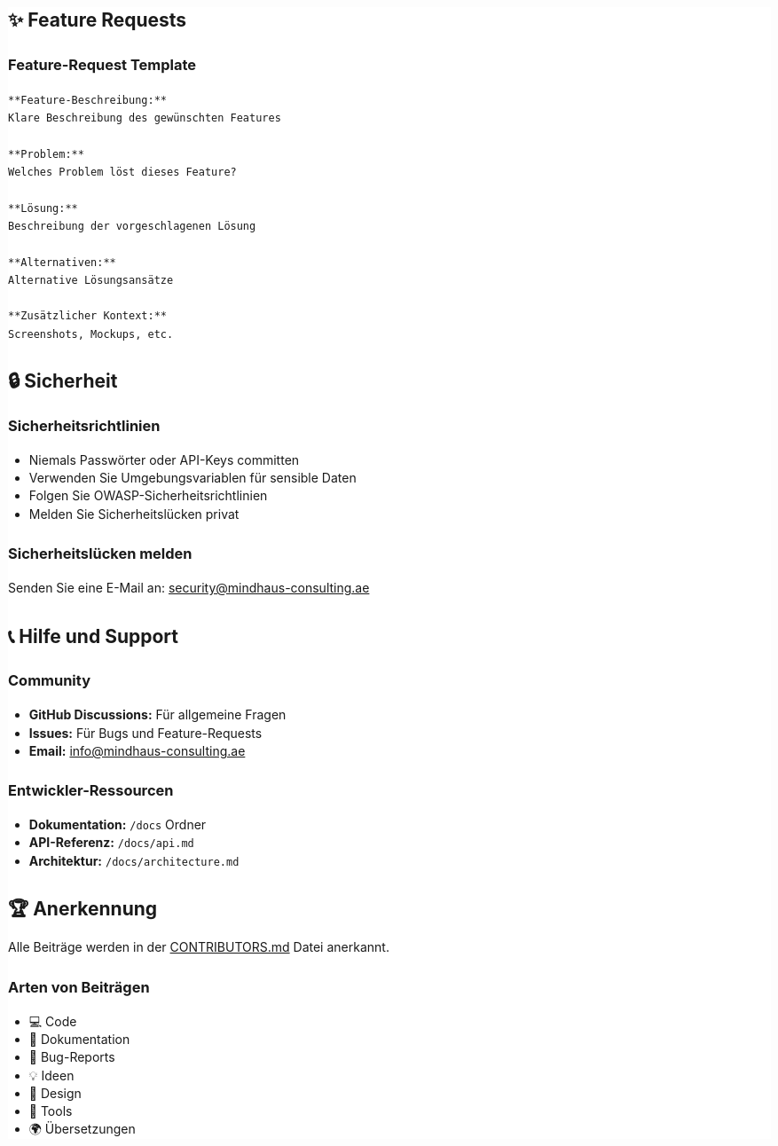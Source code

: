 ## ✨ Feature Requests

### Feature-Request Template
```markdown
**Feature-Beschreibung:**
Klare Beschreibung des gewünschten Features

**Problem:**
Welches Problem löst dieses Feature?

**Lösung:**
Beschreibung der vorgeschlagenen Lösung

**Alternativen:**
Alternative Lösungsansätze

**Zusätzlicher Kontext:**
Screenshots, Mockups, etc.
```

## 🔒 Sicherheit

### Sicherheitsrichtlinien
- Niemals Passwörter oder API-Keys committen
- Verwenden Sie Umgebungsvariablen für sensible Daten
- Folgen Sie OWASP-Sicherheitsrichtlinien
- Melden Sie Sicherheitslücken privat

### Sicherheitslücken melden
Senden Sie eine E-Mail an: security@mindhaus-consulting.ae

## 📞 Hilfe und Support

### Community
- **GitHub Discussions:** Für allgemeine Fragen
- **Issues:** Für Bugs und Feature-Requests
- **Email:** info@mindhaus-consulting.ae

### Entwickler-Ressourcen
- **Dokumentation:** `/docs` Ordner
- **API-Referenz:** `/docs/api.md`
- **Architektur:** `/docs/architecture.md`

## 🏆 Anerkennung

Alle Beiträge werden in der [CONTRIBUTORS.md](CONTRIBUTORS.md) Datei anerkannt.

### Arten von Beiträgen
- 💻 Code
- 📖 Dokumentation
- 🐛 Bug-Reports
- 💡 Ideen
- 🎨 Design
- 🔧 Tools
- 🌍 Übersetzungen
